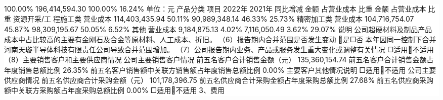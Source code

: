 100.00%
196,414,594.30
100.00%
16.24%
单位：元
产品分类
项目
2022年
2021年
同比增减
金额
占营业成本
比重
金额
占营业成本
比重
资源开采/工
程施工类
营业成本
114,403,435.94
50.11%
90,989,348.14
46.33%
25.73%
精密加工类
营业成本
104,716,754.07
45.87%
98,309,195.67
50.05%
6.52%
其他
营业成本
9,184,875.13
4.02%
7,116,050.49
3.62%
29.07%
说明
公司超硬材料及制品产品成本中占比较高的主要有金刚石及合金等原材料、人工成本、折旧。
（6）报告期内合并范围是否发生变动
是□否
本年因同一控制下合并河南天璇半导体科技有限责任公司导致合并范围增加。
（7）公司报告期内业务、产品或服务发生重大变化或调整有关情况
□适用不适用
（8）主要销售客户和主要供应商情况
公司主要销售客户情况
前五名客户合计销售金额（元）
135,360,154.74
前五名客户合计销售金额占年度销售总额比例
26.35%
前五名客户销售额中关联方销售额占年度销售总额比例
0.00%
主要客户其他情况说明
□适用不适用
公司主要供应商情况
前五名供应商合计采购金额（元）
101,178,396.75
前五名供应商合计采购金额占年度采购总额比例
27.68%
前五名供应商采购额中关联方采购额占年度采购总额比例
0.00%
□适用不适用
3、费用